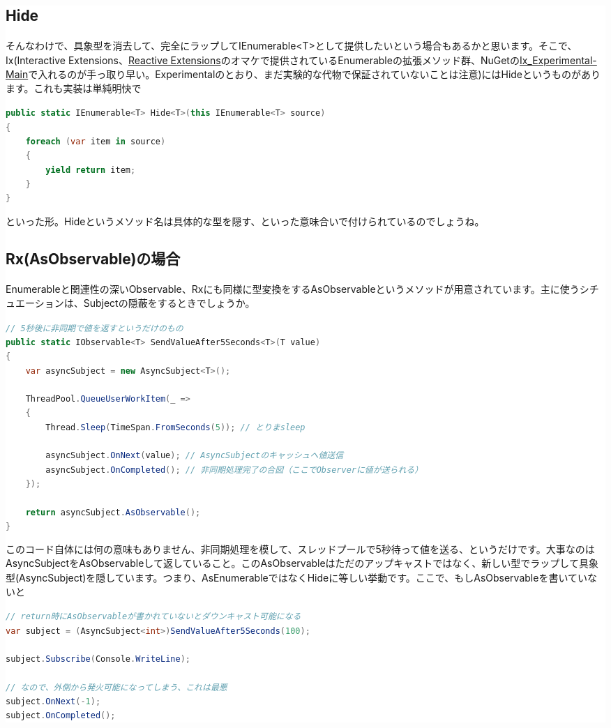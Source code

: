 Hide
---
そんなわけで、具象型を消去して、完全にラップしてIEnumerable&lt;T>として提供したいという場合もあるかと思います。そこで、Ix(Interactive Extensions、[Reactive Extensions](http://msdn.microsoft.com/en-us/data/gg577609 "Reactive Extensions")のオマケで提供されているEnumerableの拡張メソッド群、NuGetの[Ix_Experimental-Main](http://nuget.org/List/Packages/Ix_Experimental-Main "NuGet gallery")で入れるのが手っ取り早い。Experimentalのとおり、まだ実験的な代物で保証されていないことは注意)にはHideというものがあります。これも実装は単純明快で

```csharp
public static IEnumerable<T> Hide<T>(this IEnumerable<T> source)
{
    foreach (var item in source)
    {
        yield return item;
    }
}
```

といった形。Hideというメソッド名は具体的な型を隠す、といった意味合いで付けられているのでしょうね。

Rx(AsObservable)の場合
---
Enumerableと関連性の深いObservable、Rxにも同様に型変換をするAsObservableというメソッドが用意されています。主に使うシチュエーションは、Subjectの隠蔽をするときでしょうか。

```csharp
// 5秒後に非同期で値を返すというだけのもの
public static IObservable<T> SendValueAfter5Seconds<T>(T value)
{
    var asyncSubject = new AsyncSubject<T>();

    ThreadPool.QueueUserWorkItem(_ =>
    {
        Thread.Sleep(TimeSpan.FromSeconds(5)); // とりまsleep

        asyncSubject.OnNext(value); // AsyncSubjectのキャッシュへ値送信
        asyncSubject.OnCompleted(); // 非同期処理完了の合図（ここでObserverに値が送られる）
    });

    return asyncSubject.AsObservable();
}
```

このコード自体には何の意味もありません、非同期処理を模して、スレッドプールで5秒待って値を送る、というだけです。大事なのはAsyncSubjectをAsObservableして返していること。このAsObservableはただのアップキャストではなく、新しい型でラップして具象型(AsyncSubject)を隠しています。つまり、AsEnumerableではなくHideに等しい挙動です。ここで、もしAsObservableを書いていないと

```csharp
// return時にAsObservableが書かれていないとダウンキャスト可能になる
var subject = (AsyncSubject<int>)SendValueAfter5Seconds(100);

subject.Subscribe(Console.WriteLine);

// なので、外側から発火可能になってしまう、これは最悪
subject.OnNext(-1);
subject.OnCompleted(); 
```
